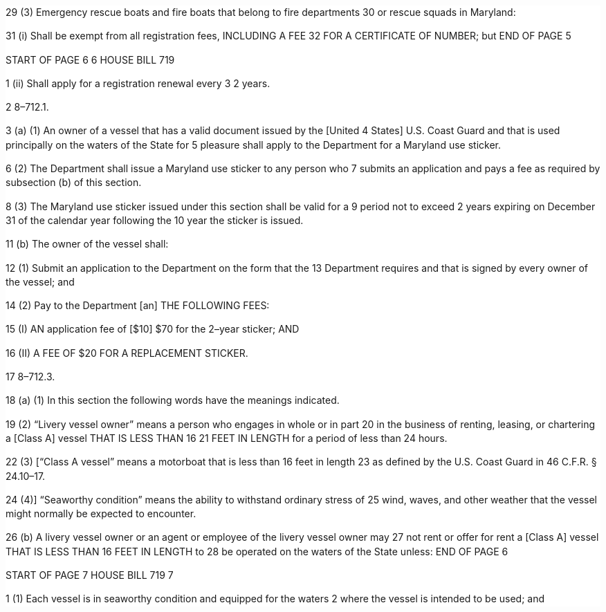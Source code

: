 29 (3) Emergency rescue boats and fire boats that belong to fire departments
30 or rescue squads in Maryland:

31 (i) Shall be exempt from all registration fees, INCLUDING A FEE
32 FOR A CERTIFICATE OF NUMBER; but
END OF PAGE 5

START OF PAGE 6
6 HOUSE BILL 719

1 (ii) Shall apply for a registration renewal every 3 2 years.

2 8–712.1.

3 (a) (1) An owner of a vessel that has a valid document issued by the [United
4 States] U.S. Coast Guard and that is used principally on the waters of the State for
5 pleasure shall apply to the Department for a Maryland use sticker.

6 (2) The Department shall issue a Maryland use sticker to any person who
7 submits an application and pays a fee as required by subsection (b) of this section.

8 (3) The Maryland use sticker issued under this section shall be valid for a
9 period not to exceed 2 years expiring on December 31 of the calendar year following the
10 year the sticker is issued.

11 (b) The owner of the vessel shall:

12 (1) Submit an application to the Department on the form that the
13 Department requires and that is signed by every owner of the vessel; and

14 (2) Pay to the Department [an] THE FOLLOWING FEES:

15 (I) AN application fee of [$10] $70 for the 2–year sticker; AND

16 (II) A FEE OF $20 FOR A REPLACEMENT STICKER.

17 8–712.3.

18 (a) (1) In this section the following words have the meanings indicated.

19 (2) “Livery vessel owner” means a person who engages in whole or in part
20 in the business of renting, leasing, or chartering a [Class A] vessel THAT IS LESS THAN 16
21 FEET IN LENGTH for a period of less than 24 hours.

22 (3) [“Class A vessel” means a motorboat that is less than 16 feet in length
23 as defined by the U.S. Coast Guard in 46 C.F.R. § 24.10–17.

24 (4)] “Seaworthy condition” means the ability to withstand ordinary stress of
25 wind, waves, and other weather that the vessel might normally be expected to encounter.

26 (b) A livery vessel owner or an agent or employee of the livery vessel owner may
27 not rent or offer for rent a [Class A] vessel THAT IS LESS THAN 16 FEET IN LENGTH to
28 be operated on the waters of the State unless:
END OF PAGE 6

START OF PAGE 7
HOUSE BILL 719 7

1 (1) Each vessel is in seaworthy condition and equipped for the waters
2 where the vessel is intended to be used; and

